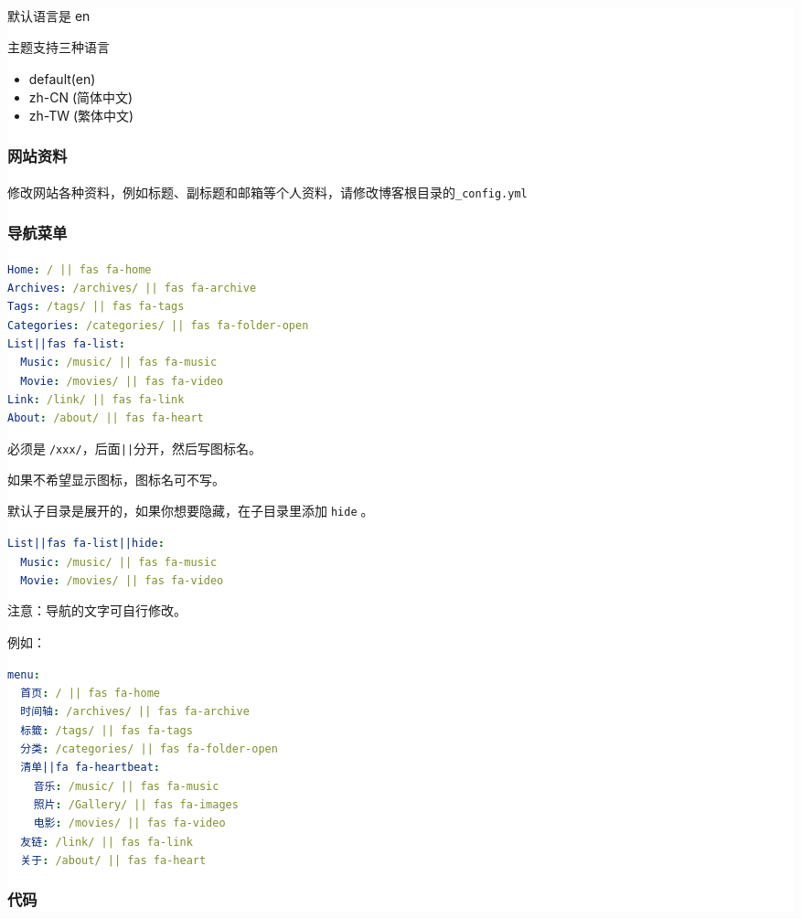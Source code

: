 默认语言是 en

主题支持三种语言

* default(en)
* zh-CN (简体中文)
* zh-TW (繁体中文)

### 网站资料

修改网站各种资料，例如标题、副标题和邮箱等个人资料，请修改博客根目录的`_config.yml`

### 导航菜单

```yaml
Home: / || fas fa-home
Archives: /archives/ || fas fa-archive
Tags: /tags/ || fas fa-tags
Categories: /categories/ || fas fa-folder-open
List||fas fa-list:
  Music: /music/ || fas fa-music
  Movie: /movies/ || fas fa-video
Link: /link/ || fas fa-link
About: /about/ || fas fa-heart
```

必须是 `/xxx/`，后面`||`分开，然后写图标名。

如果不希望显示图标，图标名可不写。

默认子目录是展开的，如果你想要隐藏，在子目录里添加 `hide` 。

```yaml
List||fas fa-list||hide:
  Music: /music/ || fas fa-music
  Movie: /movies/ || fas fa-video
```

注意：导航的文字可自行修改。

例如：

```yaml
menu:
  首页: / || fas fa-home
  时间轴: /archives/ || fas fa-archive
  标籤: /tags/ || fas fa-tags
  分类: /categories/ || fas fa-folder-open
  清单||fa fa-heartbeat:
    音乐: /music/ || fas fa-music
    照片: /Gallery/ || fas fa-images
    电影: /movies/ || fas fa-video
  友链: /link/ || fas fa-link
  关于: /about/ || fas fa-heart
```

### 代码

